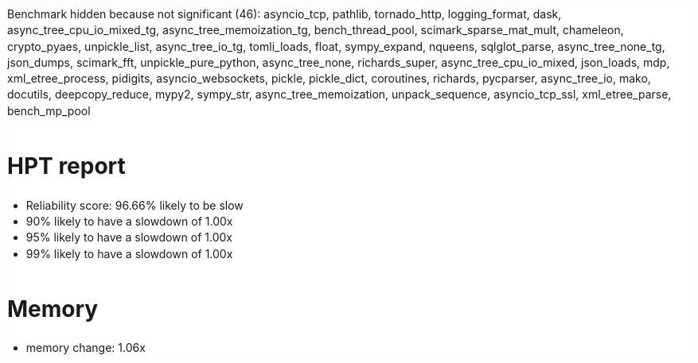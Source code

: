 Benchmark hidden because not significant (46): asyncio_tcp, pathlib, tornado_http, logging_format, dask, async_tree_cpu_io_mixed_tg, async_tree_memoization_tg, bench_thread_pool, scimark_sparse_mat_mult, chameleon, crypto_pyaes, unpickle_list, async_tree_io_tg, tomli_loads, float, sympy_expand, nqueens, sqlglot_parse, async_tree_none_tg, json_dumps, scimark_fft, unpickle_pure_python, async_tree_none, richards_super, async_tree_cpu_io_mixed, json_loads, mdp, xml_etree_process, pidigits, asyncio_websockets, pickle, pickle_dict, coroutines, richards, pycparser, async_tree_io, mako, docutils, deepcopy_reduce, mypy2, sympy_str, async_tree_memoization, unpack_sequence, asyncio_tcp_ssl, xml_etree_parse, bench_mp_pool


# HPT report

- Reliability score: 96.66% likely to be slow
- 90% likely to have a slowdown of 1.00x
- 95% likely to have a slowdown of 1.00x
- 99% likely to have a slowdown of 1.00x


# Memory

- memory change: 1.06x
